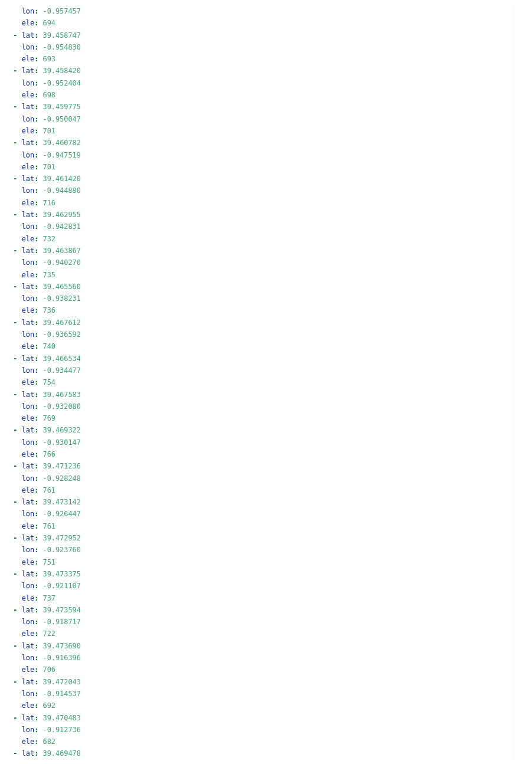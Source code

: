 ```yaml
    lon: -0.957457
    ele: 694
  - lat: 39.458747
    lon: -0.954830
    ele: 693
  - lat: 39.458420
    lon: -0.952404
    ele: 698
  - lat: 39.459775
    lon: -0.950047
    ele: 701
  - lat: 39.460782
    lon: -0.947519
    ele: 701
  - lat: 39.461420
    lon: -0.944880
    ele: 716
  - lat: 39.462955
    lon: -0.942831
    ele: 732
  - lat: 39.463867
    lon: -0.940270
    ele: 735
  - lat: 39.465560
    lon: -0.938231
    ele: 736
  - lat: 39.467612
    lon: -0.936592
    ele: 740
  - lat: 39.466534
    lon: -0.934477
    ele: 754
  - lat: 39.467583
    lon: -0.932080
    ele: 769
  - lat: 39.469322
    lon: -0.930147
    ele: 766
  - lat: 39.471236
    lon: -0.928248
    ele: 761
  - lat: 39.473142
    lon: -0.926447
    ele: 761
  - lat: 39.472952
    lon: -0.923760
    ele: 751
  - lat: 39.473375
    lon: -0.921107
    ele: 737
  - lat: 39.473594
    lon: -0.918717
    ele: 722
  - lat: 39.473690
    lon: -0.916396
    ele: 706
  - lat: 39.472043
    lon: -0.914537
    ele: 692
  - lat: 39.470483
    lon: -0.912736
    ele: 682
  - lat: 39.469478
```